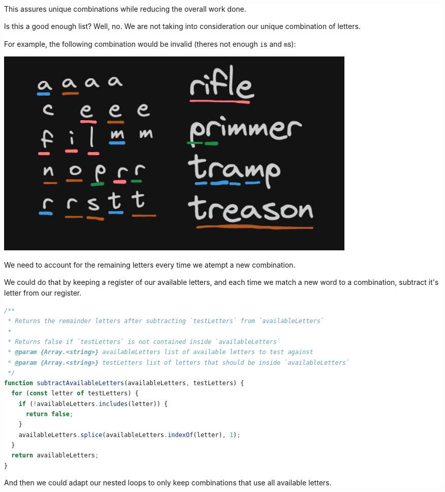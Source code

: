 This assures unique combinations while reducing the overall work done.

Is this a good enough list? Well, no. We are not taking into consideration our unique combination of letters.

For example, the following combination would be invalid (theres not enough `i`s and `m`s):

![the letters "a a a a c e e e f i l m m n o p r r r r s t t" being distributed amongst the words rifle primmer tramp treason](<Screenshot 2024-01-23 at 17.51.42.png>)

We need to account for the remaining letters every time we atempt a new combination.

We could do that by keeping a register of our available letters, and each time we match a new word to a combination, subtract it's letter from our register.

```js
/**
 * Returns the remainder letters after subtracting `testLetters` from `availableLetters`
 *
 * Returns false if `testLetters` is not contained inside `availableLetters`
 * @param {Array.<string>} availableLetters list of available letters to test against
 * @param {Array.<string>} testLetters list of letters that should be inside `availableLetters`
 */
function subtractAvailableLetters(availableLetters, testLetters) {
  for (const letter of testLetters) {
    if (!availableLetters.includes(letter)) {
      return false;
    }
    availableLetters.splice(availableLetters.indexOf(letter), 1);
  }
  return availableLetters;
}
```

And then we could adapt our nested loops to only keep combinations that use all available letters.
